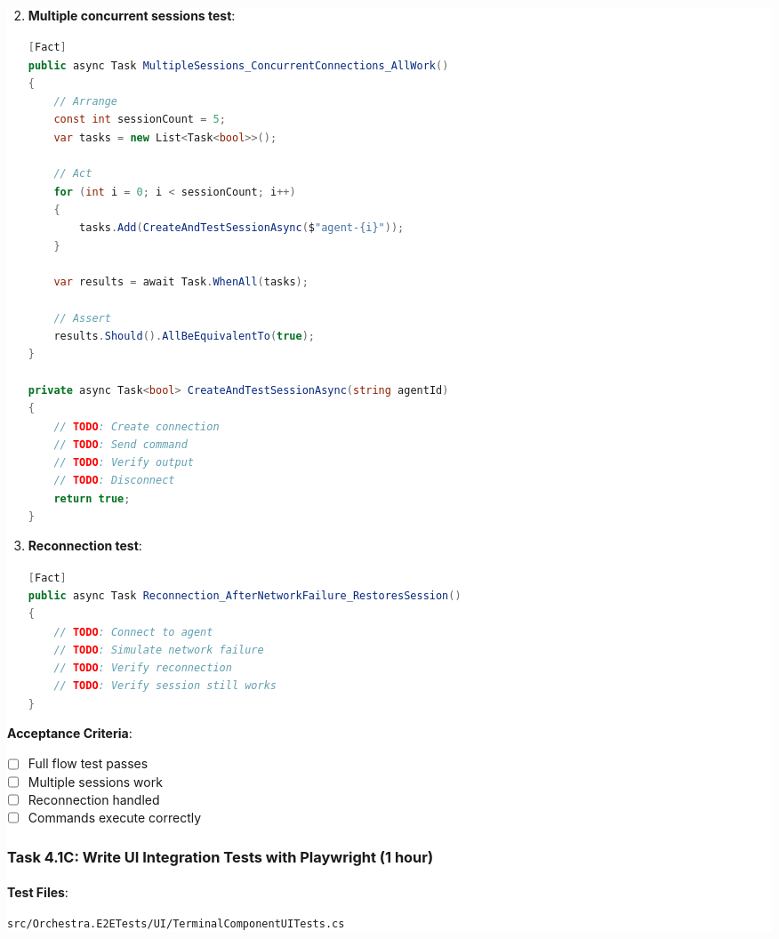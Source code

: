 2. **Multiple concurrent sessions test**:
   ```csharp
   [Fact]
   public async Task MultipleSessions_ConcurrentConnections_AllWork()
   {
       // Arrange
       const int sessionCount = 5;
       var tasks = new List<Task<bool>>();

       // Act
       for (int i = 0; i < sessionCount; i++)
       {
           tasks.Add(CreateAndTestSessionAsync($"agent-{i}"));
       }

       var results = await Task.WhenAll(tasks);

       // Assert
       results.Should().AllBeEquivalentTo(true);
   }

   private async Task<bool> CreateAndTestSessionAsync(string agentId)
   {
       // TODO: Create connection
       // TODO: Send command
       // TODO: Verify output
       // TODO: Disconnect
       return true;
   }
   ```

3. **Reconnection test**:
   ```csharp
   [Fact]
   public async Task Reconnection_AfterNetworkFailure_RestoresSession()
   {
       // TODO: Connect to agent
       // TODO: Simulate network failure
       // TODO: Verify reconnection
       // TODO: Verify session still works
   }
   ```

**Acceptance Criteria**:
- [ ] Full flow test passes
- [ ] Multiple sessions work
- [ ] Reconnection handled
- [ ] Commands execute correctly

### Task 4.1C: Write UI Integration Tests with Playwright (1 hour)

**Test Files**:
```
src/Orchestra.E2ETests/UI/TerminalComponentUITests.cs
```
